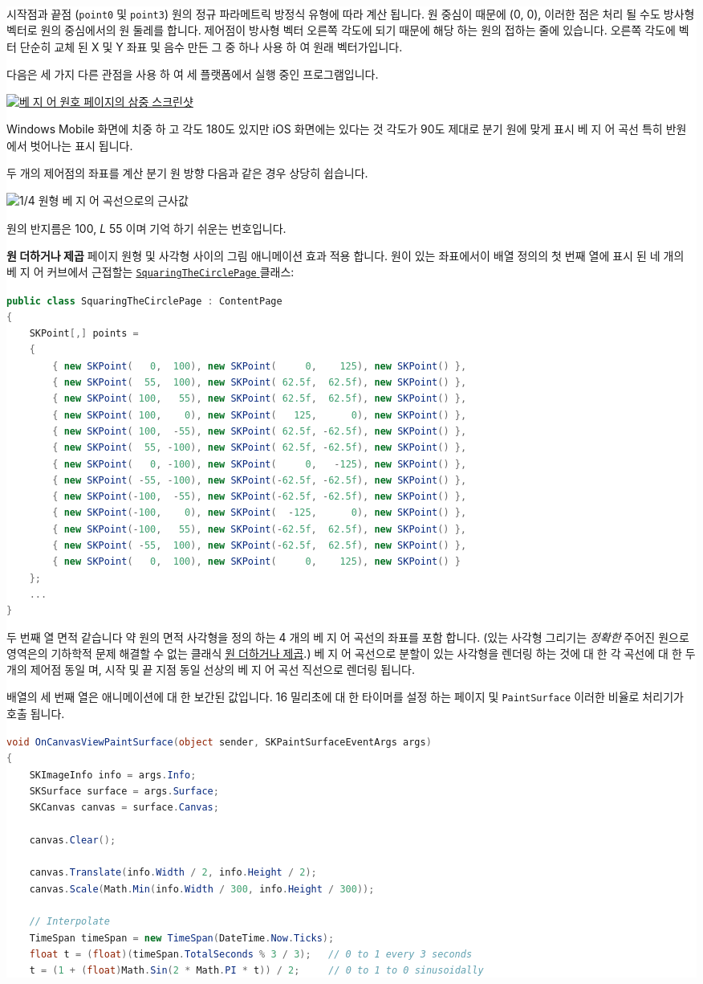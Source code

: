 시작점과 끝점 (`point0` 및 `point3`) 원의 정규 파라메트릭 방정식 유형에 따라 계산 됩니다. 원 중심이 때문에 (0, 0), 이러한 점은 처리 될 수도 방사형 벡터로 원의 중심에서의 원 둘레를 합니다. 제어점이 방사형 벡터 오른쪽 각도에 되기 때문에 해당 하는 원의 접하는 줄에 있습니다. 오른쪽 각도에 벡터 단순히 교체 된 X 및 Y 좌표 및 음수 만든 그 중 하나 사용 하 여 원래 벡터가입니다.

다음은 세 가지 다른 관점을 사용 하 여 세 플랫폼에서 실행 중인 프로그램입니다.

[![](beziers-images/beziercirculararc-small.png "베 지 어 원호 페이지의 삼중 스크린샷")](beziers-images/beziercirculararc-large.png#lightbox "베 지 어 원호 페이지의 삼중 스크린샷")

Windows Mobile 화면에 치중 하 고 각도 180도 있지만 iOS 화면에는 있다는 것 각도가 90도 제대로 분기 원에 맞게 표시 베 지 어 곡선 특히 반원에서 벗어나는 표시 됩니다.

두 개의 제어점의 좌표를 계산 분기 원 방향 다음과 같은 경우 상당히 쉽습니다.

![](beziers-images/bezierarc90.png "1/4 원형 베 지 어 곡선으로의 근사값")

원의 반지름은 100, *L* 55 이며 기억 하기 쉬운는 번호입니다.

**원 더하거나 제곱** 페이지 원형 및 사각형 사이의 그림 애니메이션 효과 적용 합니다. 원이 있는 좌표에서이 배열 정의의 첫 번째 열에 표시 된 네 개의 베 지 어 커브에서 근접할는 [ `SquaringTheCirclePage` ](https://github.com/xamarin/xamarin-forms-samples/blob/master/SkiaSharpForms/SkiaSharpFormsDemos/SkiaSharpFormsDemos/SkiaSharpFormsDemos/Curves/SquaringTheCirclePage.cs) 클래스:

```csharp
public class SquaringTheCirclePage : ContentPage
{
    SKPoint[,] points =
    {
        { new SKPoint(   0,  100), new SKPoint(     0,    125), new SKPoint() },
        { new SKPoint(  55,  100), new SKPoint( 62.5f,  62.5f), new SKPoint() },
        { new SKPoint( 100,   55), new SKPoint( 62.5f,  62.5f), new SKPoint() },
        { new SKPoint( 100,    0), new SKPoint(   125,      0), new SKPoint() },
        { new SKPoint( 100,  -55), new SKPoint( 62.5f, -62.5f), new SKPoint() },
        { new SKPoint(  55, -100), new SKPoint( 62.5f, -62.5f), new SKPoint() },
        { new SKPoint(   0, -100), new SKPoint(     0,   -125), new SKPoint() },
        { new SKPoint( -55, -100), new SKPoint(-62.5f, -62.5f), new SKPoint() },
        { new SKPoint(-100,  -55), new SKPoint(-62.5f, -62.5f), new SKPoint() },
        { new SKPoint(-100,    0), new SKPoint(  -125,      0), new SKPoint() },
        { new SKPoint(-100,   55), new SKPoint(-62.5f,  62.5f), new SKPoint() },
        { new SKPoint( -55,  100), new SKPoint(-62.5f,  62.5f), new SKPoint() },
        { new SKPoint(   0,  100), new SKPoint(     0,    125), new SKPoint() }
    };
    ...
}
```

두 번째 열 면적 같습니다 약 원의 면적 사각형을 정의 하는 4 개의 베 지 어 곡선의 좌표를 포함 합니다. (있는 사각형 그리기는 *정확한* 주어진 원으로 영역은의 기하학적 문제 해결할 수 없는 클래식 [원 더하거나 제곱](https://en.wikipedia.org/wiki/Squaring_the_circle).) 베 지 어 곡선으로 분할이 있는 사각형을 렌더링 하는 것에 대 한 각 곡선에 대 한 두 개의 제어점 동일 며, 시작 및 끝 지점 동일 선상의 베 지 어 곡선 직선으로 렌더링 됩니다.

배열의 세 번째 열은 애니메이션에 대 한 보간된 값입니다. 16 밀리초에 대 한 타이머를 설정 하는 페이지 및 `PaintSurface` 이러한 비율로 처리기가 호출 됩니다.

```csharp
void OnCanvasViewPaintSurface(object sender, SKPaintSurfaceEventArgs args)
{
    SKImageInfo info = args.Info;
    SKSurface surface = args.Surface;
    SKCanvas canvas = surface.Canvas;

    canvas.Clear();

    canvas.Translate(info.Width / 2, info.Height / 2);
    canvas.Scale(Math.Min(info.Width / 300, info.Height / 300));

    // Interpolate
    TimeSpan timeSpan = new TimeSpan(DateTime.Now.Ticks);
    float t = (float)(timeSpan.TotalSeconds % 3 / 3);   // 0 to 1 every 3 seconds
    t = (1 + (float)Math.Sin(2 * Math.PI * t)) / 2;     // 0 to 1 to 0 sinusoidally
```